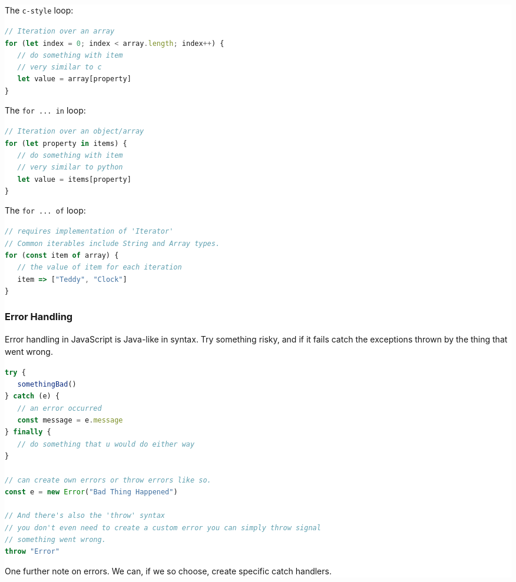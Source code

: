 The `c-style` loop:
```js
// Iteration over an array
for (let index = 0; index < array.length; index++) {
   // do something with item
   // very similar to c
   let value = array[property]
}
```

The `for ... in` loop:
```js
// Iteration over an object/array
for (let property in items) {
   // do something with item
   // very similar to python
   let value = items[property]
}
```

The `for ... of` loop:
```js
// requires implementation of 'Iterator'
// Common iterables include String and Array types.
for (const item of array) {
   // the value of item for each iteration
   item => ["Teddy", "Clock"]
}
```

### Error Handling

Error handling in JavaScript is Java-like in syntax. Try something risky,
and if it fails catch the exceptions thrown by the thing that went wrong.

```js
try {
   somethingBad()
} catch (e) {
   // an error occurred
   const message = e.message
} finally {
   // do something that u would do either way
}

// can create own errors or throw errors like so.
const e = new Error("Bad Thing Happened")

// And there's also the 'throw' syntax
// you don't even need to create a custom error you can simply throw signal
// something went wrong.
throw "Error"
```

One further note on errors. We can, if we so choose, create specific catch handlers.
